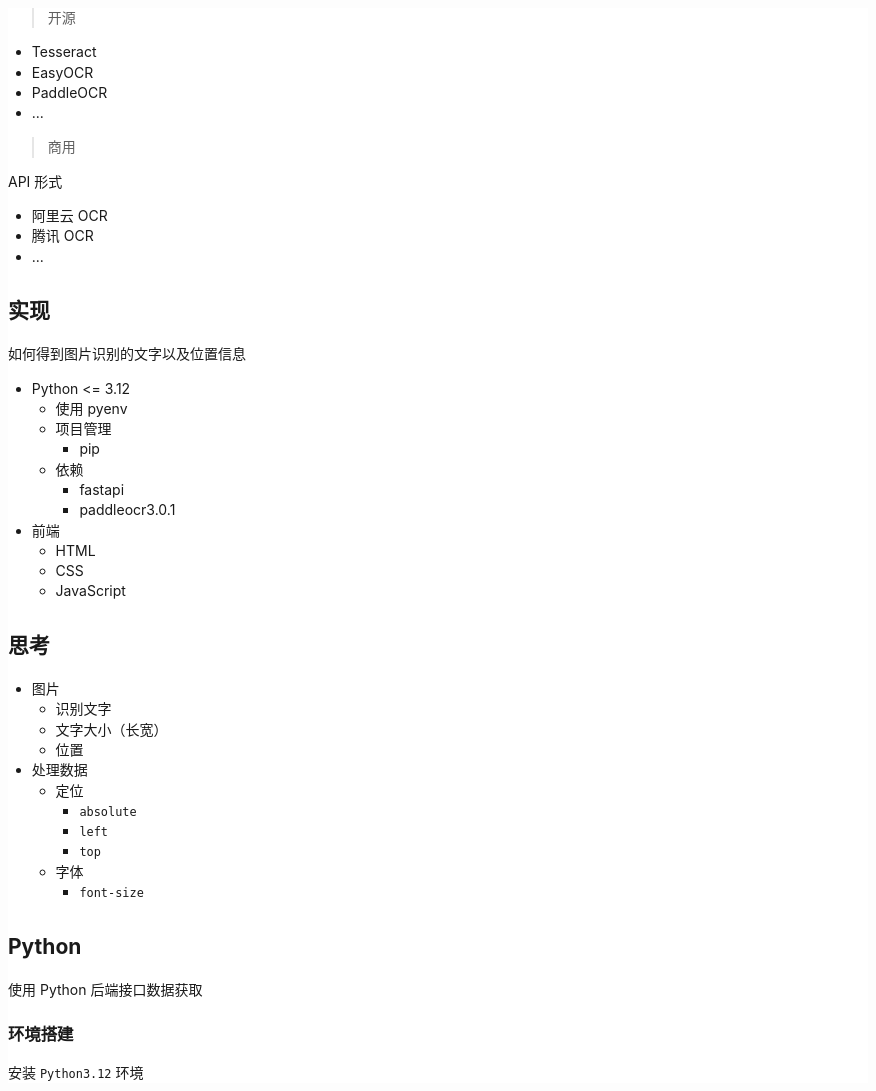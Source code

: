 > 开源

- Tesseract
- EasyOCR
- PaddleOCR
- ...

> 商用

API 形式

- 阿里云 OCR
- 腾讯 OCR
- ...

## 实现

如何得到图片识别的文字以及位置信息

- Python <= 3.12
  - 使用 pyenv
  - 项目管理
    - pip
  - 依赖
    - fastapi
    - paddleocr3.0.1
- 前端
  - HTML
  - CSS
  - JavaScript

## 思考

- 图片
  - 识别文字
  - 文字大小（长宽）
  - 位置
- 处理数据
  - 定位
    - `absolute`
    - `left`
    - `top`
  - 字体
    - `font-size`

## Python

使用 Python 后端接口数据获取

### 环境搭建

安装 `Python3.12` 环境
